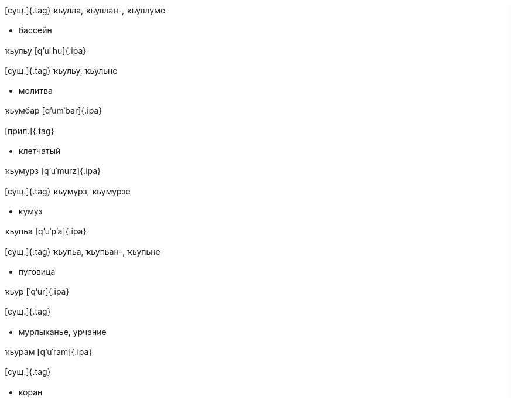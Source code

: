 [сущ.]{.tag} ҡьулла, ҡьуллан-, ҡьуллуме

-  бассейн

</div>

<div class='word'>

ҡьульу [qʼulˈhu]{.ipa}

[сущ.]{.tag} ҡьульу, ҡьульне

-  молитва

</div>

<div class='word'>

ҡьумбар [qʼumˈbar]{.ipa}

[прил.]{.tag}

-  клетчатый

</div>

<div class='word'>

ҡьумурз [qʼuˈmurz]{.ipa}

[сущ.]{.tag} ҡьумурз, ҡьумурзе

-  кумуз

</div>

<div class='word'>

ҡьупьа [qʼuˈpʼa]{.ipa}

[сущ.]{.tag} ҡьупьа, ҡьупьан-, ҡьупьне

-  пуговица

</div>

<div class='word'>

ҡьур [ˈqʼur]{.ipa}

[сущ.]{.tag}

-  мурлыканье, урчание

</div>

<div class='word'>

ҡьурам [qʼuˈram]{.ipa}

[сущ.]{.tag}

-  коран

</div>

